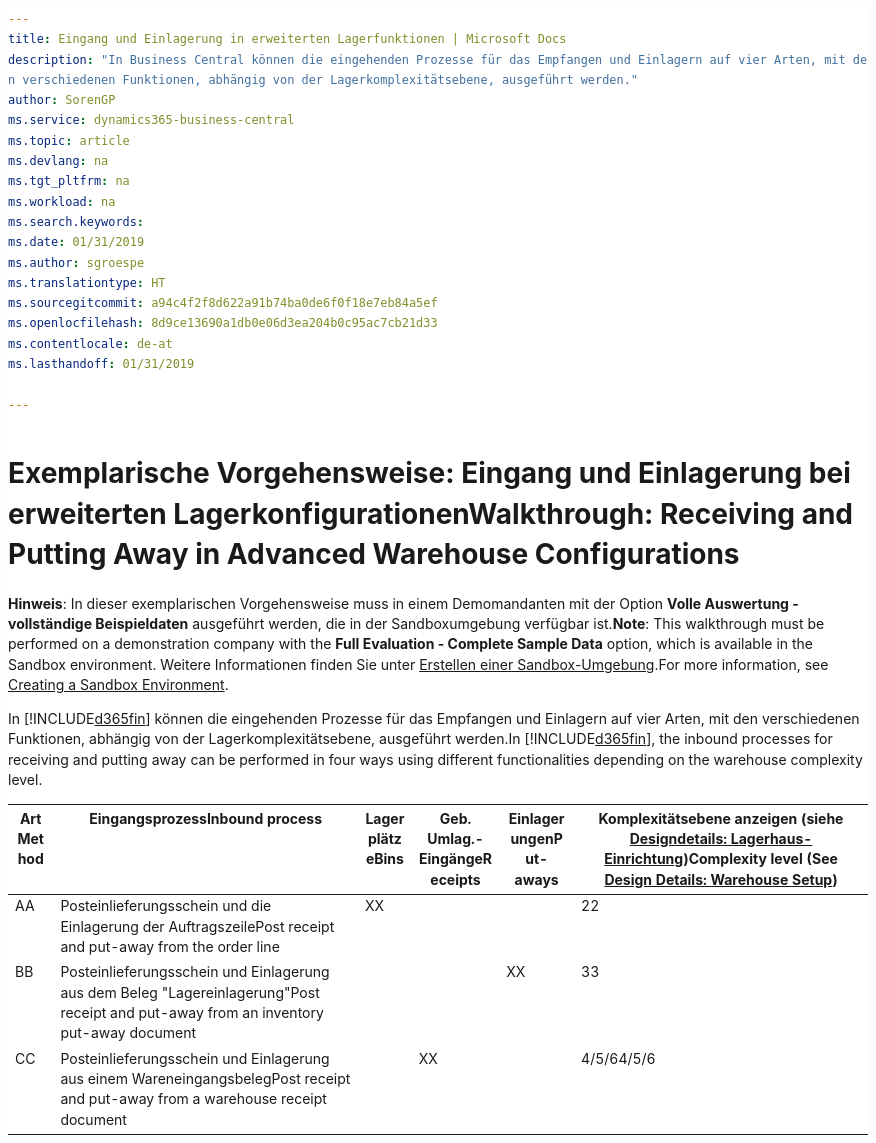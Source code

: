 ```yaml
---
title: Eingang und Einlagerung in erweiterten Lagerfunktionen | Microsoft Docs
description: "In Business Central können die eingehenden Prozesse für das Empfangen und Einlagern auf vier Arten, mit den verschiedenen Funktionen, abhängig von der Lagerkomplexitätsebene, ausgeführt werden."
author: SorenGP
ms.service: dynamics365-business-central
ms.topic: article
ms.devlang: na
ms.tgt_pltfrm: na
ms.workload: na
ms.search.keywords: 
ms.date: 01/31/2019
ms.author: sgroespe
ms.translationtype: HT
ms.sourcegitcommit: a94c4f2f8d622a91b74ba0de6f0f18e7eb84a5ef
ms.openlocfilehash: 8d9ce13690a1db0e06d3ea204b0c95ac7cb21d33
ms.contentlocale: de-at
ms.lasthandoff: 01/31/2019

---
```

# <a name="walkthrough-receiving-and-putting-away-in-advanced-warehouse-configurations"></a><span data-ttu-id="1f98d-103">Exemplarische Vorgehensweise: Eingang und Einlagerung bei erweiterten Lagerkonfigurationen</span><span class="sxs-lookup"><span data-stu-id="1f98d-103">Walkthrough: Receiving and Putting Away in Advanced Warehouse Configurations</span></span>

<span data-ttu-id="1f98d-104">**Hinweis**: In dieser exemplarischen Vorgehensweise muss in einem Demomandanten mit der Option **Volle Auswertung - vollständige Beispieldaten** ausgeführt werden, die in der Sandboxumgebung verfügbar ist.</span><span class="sxs-lookup"><span data-stu-id="1f98d-104">**Note**: This walkthrough must be performed on a demonstration company with the **Full Evaluation - Complete Sample Data** option, which is available in the Sandbox environment.</span></span> <span data-ttu-id="1f98d-105">Weitere Informationen finden Sie unter [Erstellen einer Sandbox-Umgebung](across-how-create-sandbox-environment.md).</span><span class="sxs-lookup"><span data-stu-id="1f98d-105">For more information, see [Creating a Sandbox Environment](across-how-create-sandbox-environment.md).</span></span>

<span data-ttu-id="1f98d-106">In [!INCLUDE[d365fin](includes/d365fin_md.md)] können die eingehenden Prozesse für das Empfangen und Einlagern auf vier Arten, mit den verschiedenen Funktionen, abhängig von der Lagerkomplexitätsebene, ausgeführt werden.</span><span class="sxs-lookup"><span data-stu-id="1f98d-106">In [!INCLUDE[d365fin](includes/d365fin_md.md)], the inbound processes for receiving and putting away can be performed in four ways using different functionalities depending on the warehouse complexity level.</span></span>  

|<span data-ttu-id="1f98d-107">Art</span><span class="sxs-lookup"><span data-stu-id="1f98d-107">Method</span></span>|<span data-ttu-id="1f98d-108">Eingangsprozess</span><span class="sxs-lookup"><span data-stu-id="1f98d-108">Inbound process</span></span>|<span data-ttu-id="1f98d-109">Lagerplätze</span><span class="sxs-lookup"><span data-stu-id="1f98d-109">Bins</span></span>|<span data-ttu-id="1f98d-110">Geb. Umlag.-Eingänge</span><span class="sxs-lookup"><span data-stu-id="1f98d-110">Receipts</span></span>|<span data-ttu-id="1f98d-111">Einlagerungen</span><span class="sxs-lookup"><span data-stu-id="1f98d-111">Put-aways</span></span>|<span data-ttu-id="1f98d-112">Komplexitätsebene anzeigen (siehe [Designdetails: Lagerhaus-Einrichtung](design-details-warehouse-setup.md))</span><span class="sxs-lookup"><span data-stu-id="1f98d-112">Complexity level (See [Design Details: Warehouse Setup](design-details-warehouse-setup.md))</span></span>|  
|------------|---------------------|----------|--------------|----------------|--------------------------------------------------------------------------------------------------------------------|  
|<span data-ttu-id="1f98d-113">A</span><span class="sxs-lookup"><span data-stu-id="1f98d-113">A</span></span>|<span data-ttu-id="1f98d-114">Posteinlieferungsschein und die Einlagerung der Auftragszeile</span><span class="sxs-lookup"><span data-stu-id="1f98d-114">Post receipt and put-away from the order line</span></span>|<span data-ttu-id="1f98d-115">X</span><span class="sxs-lookup"><span data-stu-id="1f98d-115">X</span></span>|||<span data-ttu-id="1f98d-116">2</span><span class="sxs-lookup"><span data-stu-id="1f98d-116">2</span></span>|  
|<span data-ttu-id="1f98d-117">B</span><span class="sxs-lookup"><span data-stu-id="1f98d-117">B</span></span>|<span data-ttu-id="1f98d-118">Posteinlieferungsschein und Einlagerung aus dem Beleg "Lagereinlagerung"</span><span class="sxs-lookup"><span data-stu-id="1f98d-118">Post receipt and put-away from an inventory put-away document</span></span>|||<span data-ttu-id="1f98d-119">X</span><span class="sxs-lookup"><span data-stu-id="1f98d-119">X</span></span>|<span data-ttu-id="1f98d-120">3</span><span class="sxs-lookup"><span data-stu-id="1f98d-120">3</span></span>|  
|<span data-ttu-id="1f98d-121">C</span><span class="sxs-lookup"><span data-stu-id="1f98d-121">C</span></span>|<span data-ttu-id="1f98d-122">Posteinlieferungsschein und Einlagerung aus einem Wareneingangsbeleg</span><span class="sxs-lookup"><span data-stu-id="1f98d-122">Post receipt and put-away from a warehouse receipt document</span></span>||<span data-ttu-id="1f98d-123">X</span><span class="sxs-lookup"><span data-stu-id="1f98d-123">X</span></span>||<span data-ttu-id="1f98d-124">4/5/6</span><span class="sxs-lookup"><span data-stu-id="1f98d-124">4/5/6</span></span>|  